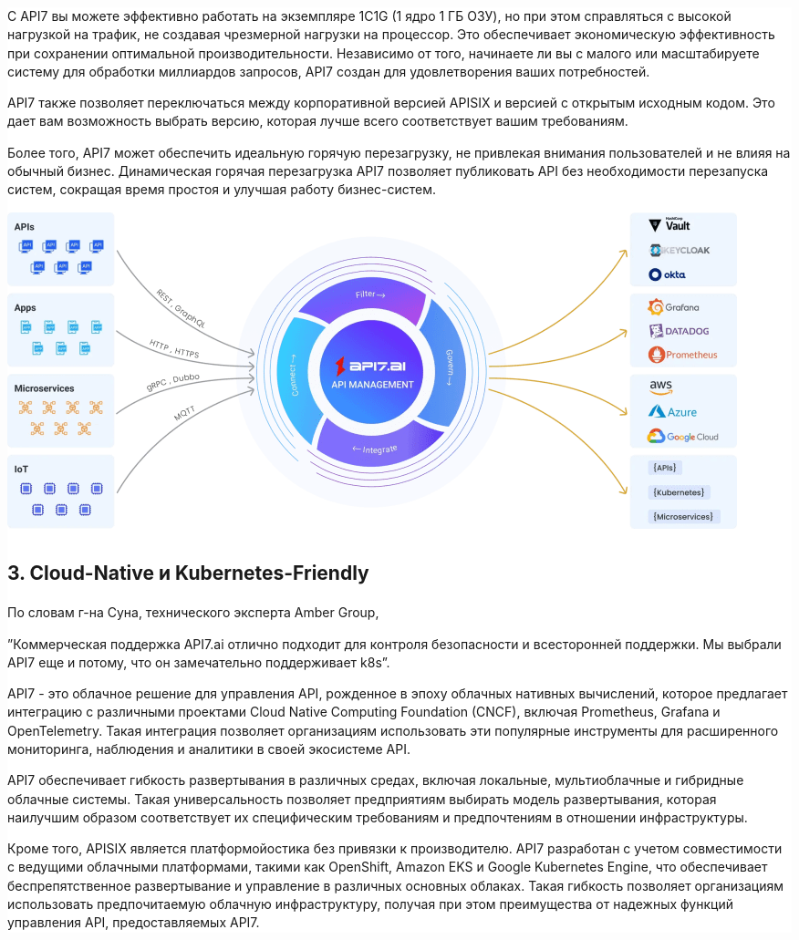 С API7 вы можете эффективно работать на экземпляре 1C1G (1 ядро 1 ГБ ОЗУ), но при этом справляться с высокой нагрузкой на трафик, не создавая чрезмерной нагрузки на процессор. Это обеспечивает экономическую эффективность при сохранении оптимальной производительности. Независимо от того, начинаете ли вы с малого или масштабируете систему для обработки миллиардов запросов, API7 создан для удовлетворения ваших потребностей.

API7 также позволяет переключаться между корпоративной версией APISIX и версией с открытым исходным кодом. Это дает вам возможность выбрать версию, которая лучше всего соответствует вашим требованиям.

Более того, API7 может обеспечить идеальную горячую перезагрузку, не привлекая внимания пользователей и не влияя на обычный бизнес. Динамическая горячая перезагрузка API7 позволяет публиковать API без необходимости перезапуска систем, сокращая время простоя и улучшая работу бизнес-систем.

![zrMk3wBu_api7-architecture.png](../../assets/images/zrMk3wBu_api7-architecture.png)

## 3. Cloud-Native и Kubernetes-Friendly

По словам г-на Суна, технического эксперта Amber Group,

”Коммерческая поддержка API7.ai отлично подходит для контроля безопасности и всесторонней поддержки. Мы выбрали API7 еще и потому, что он замечательно поддерживает k8s”.

API7 - это облачное решение для управления API, рожденное в эпоху облачных нативных вычислений, которое предлагает интеграцию с различными проектами Cloud Native Computing Foundation (CNCF), включая Prometheus, Grafana и OpenTelemetry. Такая интеграция позволяет организациям использовать эти популярные инструменты для расширенного мониторинга, наблюдения и аналитики в своей экосистеме API.

API7 обеспечивает гибкость развертывания в различных средах, включая локальные, мультиоблачные и гибридные облачные системы. Такая универсальность позволяет предприятиям выбирать модель развертывания, которая наилучшим образом соответствует их специфическим требованиям и предпочтениям в отношении инфраструктуры.

Кроме того, APISIX является платформойостика без привязки к производителю. API7 разработан с учетом совместимости с ведущими облачными платформами, такими как OpenShift, Amazon EKS и Google Kubernetes Engine, что обеспечивает беспрепятственное развертывание и управление в различных основных облаках. Такая гибкость позволяет организациям использовать предпочитаемую облачную инфраструктуру, получая при этом преимущества от надежных функций управления API, предоставляемых API7.

